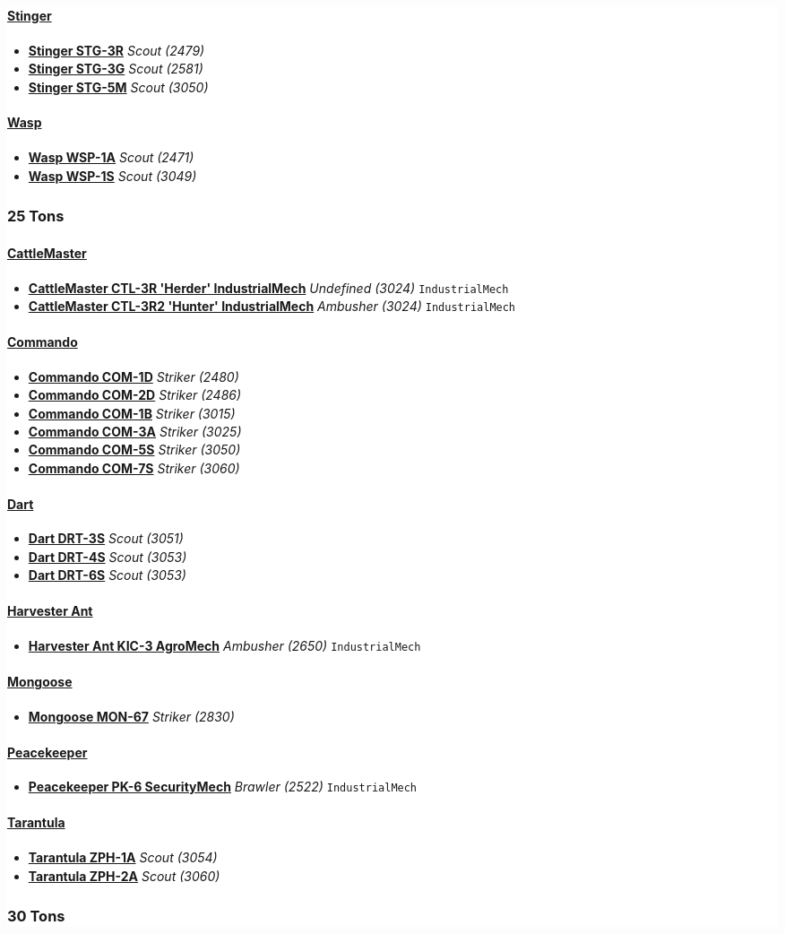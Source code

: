 #### [Stinger](../../units/stinger.md) 

- [**Stinger STG-3R**](../../units/stinger/stinger_stg-3r.md) *Scout (2479)* 
- [**Stinger STG-3G**](../../units/stinger/stinger_stg-3g.md) *Scout (2581)* 
- [**Stinger STG-5M**](../../units/stinger/stinger_stg-5m.md) *Scout (3050)* 

#### [Wasp](../../units/wasp.md) 

- [**Wasp WSP-1A**](../../units/wasp/wasp_wsp-1a.md) *Scout (2471)* 
- [**Wasp WSP-1S**](../../units/wasp/wasp_wsp-1s.md) *Scout (3049)* 

### 25 Tons 

#### [CattleMaster](../../units/cattlemaster.md) 

- [**CattleMaster CTL-3R 'Herder' IndustrialMech**](../../units/cattlemaster/cattlemaster_ctl-3r_herder_industrialmech.md) *Undefined (3024)* `IndustrialMech` 
- [**CattleMaster CTL-3R2 'Hunter' IndustrialMech**](../../units/cattlemaster/cattlemaster_ctl-3r2_hunter_industrialmech.md) *Ambusher (3024)* `IndustrialMech` 

#### [Commando](../../units/commando.md) 

- [**Commando COM-1D**](../../units/commando/commando_com-1d.md) *Striker (2480)* 
- [**Commando COM-2D**](../../units/commando/commando_com-2d.md) *Striker (2486)* 
- [**Commando COM-1B**](../../units/commando/commando_com-1b.md) *Striker (3015)* 
- [**Commando COM-3A**](../../units/commando/commando_com-3a.md) *Striker (3025)* 
- [**Commando COM-5S**](../../units/commando/commando_com-5s.md) *Striker (3050)* 
- [**Commando COM-7S**](../../units/commando/commando_com-7s.md) *Striker (3060)* 

#### [Dart](../../units/dart.md) 

- [**Dart DRT-3S**](../../units/dart/dart_drt-3s.md) *Scout (3051)* 
- [**Dart DRT-4S**](../../units/dart/dart_drt-4s.md) *Scout (3053)* 
- [**Dart DRT-6S**](../../units/dart/dart_drt-6s.md) *Scout (3053)* 

#### [Harvester Ant](../../units/harvester_ant.md) 

- [**Harvester Ant KIC-3 AgroMech**](../../units/harvester_ant/harvester_ant_kic-3_agromech.md) *Ambusher (2650)* `IndustrialMech` 

#### [Mongoose](../../units/mongoose.md) 

- [**Mongoose MON-67**](../../units/mongoose/mongoose_mon-67.md) *Striker (2830)* 

#### [Peacekeeper](../../units/peacekeeper.md) 

- [**Peacekeeper PK-6 SecurityMech**](../../units/peacekeeper/peacekeeper_pk-6_securitymech.md) *Brawler (2522)* `IndustrialMech` 

#### [Tarantula](../../units/tarantula.md) 

- [**Tarantula ZPH-1A**](../../units/tarantula/tarantula_zph-1a.md) *Scout (3054)* 
- [**Tarantula ZPH-2A**](../../units/tarantula/tarantula_zph-2a.md) *Scout (3060)* 

### 30 Tons 
